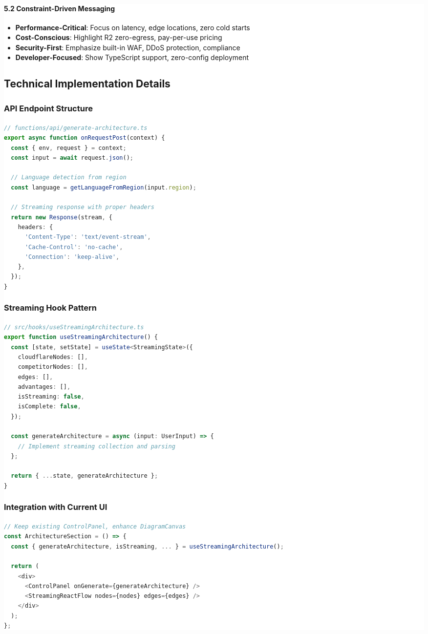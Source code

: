 #### 5.2 Constraint-Driven Messaging
- **Performance-Critical**: Focus on latency, edge locations, zero cold starts
- **Cost-Conscious**: Highlight R2 zero-egress, pay-per-use pricing
- **Security-First**: Emphasize built-in WAF, DDoS protection, compliance
- **Developer-Focused**: Show TypeScript support, zero-config deployment

## Technical Implementation Details

### API Endpoint Structure
```typescript
// functions/api/generate-architecture.ts
export async function onRequestPost(context) {
  const { env, request } = context;
  const input = await request.json();
  
  // Language detection from region
  const language = getLanguageFromRegion(input.region);
  
  // Streaming response with proper headers
  return new Response(stream, {
    headers: {
      'Content-Type': 'text/event-stream',
      'Cache-Control': 'no-cache',
      'Connection': 'keep-alive',
    },
  });
}
```

### Streaming Hook Pattern
```typescript
// src/hooks/useStreamingArchitecture.ts
export function useStreamingArchitecture() {
  const [state, setState] = useState<StreamingState>({
    cloudflareNodes: [],
    competitorNodes: [],
    edges: [],
    advantages: [],
    isStreaming: false,
    isComplete: false,
  });

  const generateArchitecture = async (input: UserInput) => {
    // Implement streaming collection and parsing
  };

  return { ...state, generateArchitecture };
}
```

### Integration with Current UI
```typescript
// Keep existing ControlPanel, enhance DiagramCanvas
const ArchitectureSection = () => {
  const { generateArchitecture, isStreaming, ... } = useStreamingArchitecture();
  
  return (
    <div>
      <ControlPanel onGenerate={generateArchitecture} />
      <StreamingReactFlow nodes={nodes} edges={edges} />
    </div>
  );
};
```